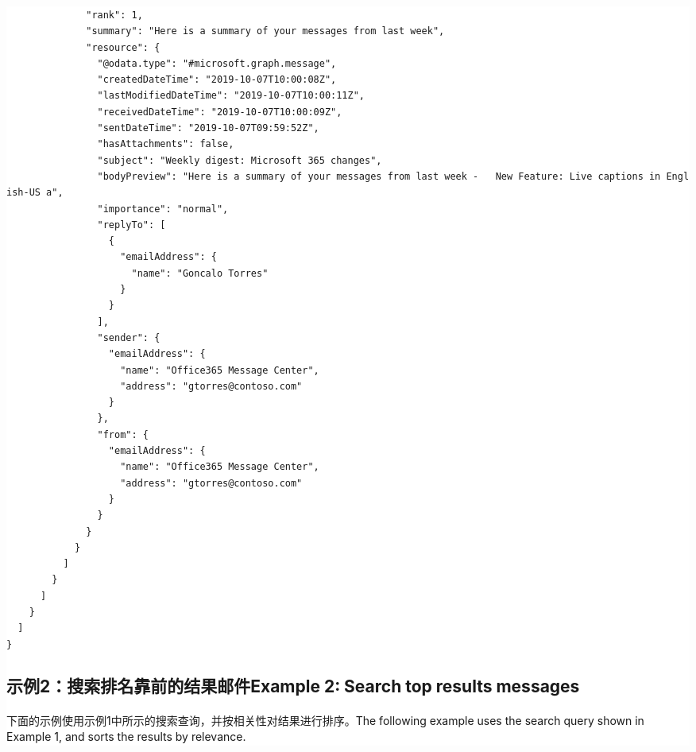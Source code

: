 ```HTTP
              "rank": 1,
              "summary": "Here is a summary of your messages from last week",
              "resource": {
                "@odata.type": "#microsoft.graph.message",
                "createdDateTime": "2019-10-07T10:00:08Z",
                "lastModifiedDateTime": "2019-10-07T10:00:11Z",
                "receivedDateTime": "2019-10-07T10:00:09Z",
                "sentDateTime": "2019-10-07T09:59:52Z",
                "hasAttachments": false,
                "subject": "Weekly digest: Microsoft 365 changes",
                "bodyPreview": "Here is a summary of your messages from last week -   New Feature: Live captions in English-US a",
                "importance": "normal",
                "replyTo": [
                  {
                    "emailAddress": {
                      "name": "Goncalo Torres"
                    }
                  }
                ],
                "sender": {
                  "emailAddress": {
                    "name": "Office365 Message Center",
                    "address": "gtorres@contoso.com"
                  }
                },
                "from": {
                  "emailAddress": {
                    "name": "Office365 Message Center",
                    "address": "gtorres@contoso.com"
                  }
                }
              }
            }
          ]
        }
      ]
    }
  ]
}
```

## <a name="example-2-search-top-results-messages"></a><span data-ttu-id="2dc85-120">示例2：搜索排名靠前的结果邮件</span><span class="sxs-lookup"><span data-stu-id="2dc85-120">Example 2: Search top results messages</span></span>

<span data-ttu-id="2dc85-121">下面的示例使用示例1中所示的搜索查询，并按相关性对结果进行排序。</span><span class="sxs-lookup"><span data-stu-id="2dc85-121">The following example uses the search query shown in Example 1, and sorts the results by relevance.</span></span> 
